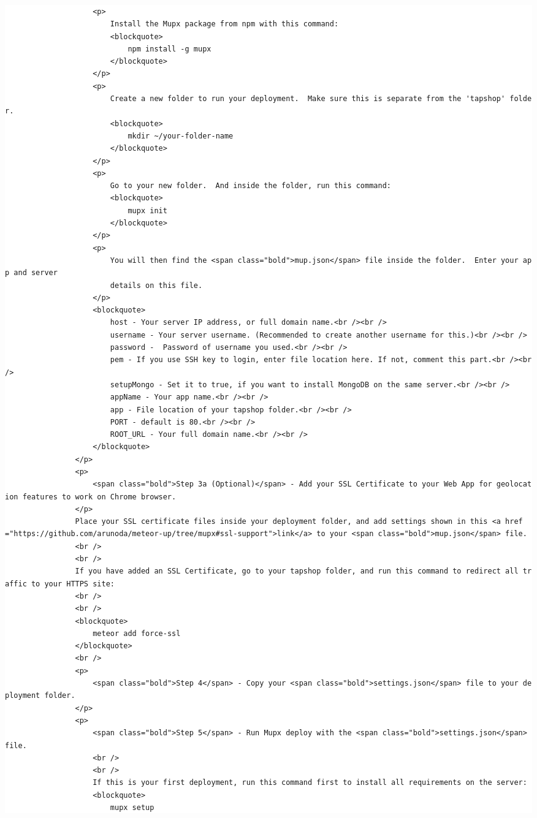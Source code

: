 						<p>
							Install the Mupx package from npm with this command:
							<blockquote>
								npm install -g mupx
							</blockquote>
						</p>
						<p>
							Create a new folder to run your deployment.  Make sure this is separate from the 'tapshop' folder.
							<blockquote>
								mkdir ~/your-folder-name
							</blockquote>
						</p>
						<p>
							Go to your new folder.  And inside the folder, run this command:
							<blockquote>
								mupx init
							</blockquote>
						</p>
						<p>
							You will then find the <span class="bold">mup.json</span> file inside the folder.  Enter your app and server
							details on this file.
						</p>
						<blockquote>
							host - Your server IP address, or full domain name.<br /><br />
							username - Your server username. (Recommended to create another username for this.)<br /><br />
							password -  Password of username you used.<br /><br />
							pem - If you use SSH key to login, enter file location here. If not, comment this part.<br /><br />
							setupMongo - Set it to true, if you want to install MongoDB on the same server.<br /><br />
							appName - Your app name.<br /><br />
							app - File location of your tapshop folder.<br /><br />
							PORT - default is 80.<br /><br />
							ROOT_URL - Your full domain name.<br /><br />
						</blockquote>
					</p>
					<p>
						<span class="bold">Step 3a (Optional)</span> - Add your SSL Certificate to your Web App for geolocation features to work on Chrome browser.
					</p>
					Place your SSL certificate files inside your deployment folder, and add settings shown in this <a href="https://github.com/arunoda/meteor-up/tree/mupx#ssl-support">link</a> to your <span class="bold">mup.json</span> file.
					<br />
					<br />
					If you have added an SSL Certificate, go to your tapshop folder, and run this command to redirect all traffic to your HTTPS site:
					<br />
					<br />
					<blockquote>
						meteor add force-ssl
					</blockquote>
					<br />
					<p>
						<span class="bold">Step 4</span> - Copy your <span class="bold">settings.json</span> file to your deployment folder.
					</p>
					<p>
						<span class="bold">Step 5</span> - Run Mupx deploy with the <span class="bold">settings.json</span> file.
						<br />
						<br />
						If this is your first deployment, run this command first to install all requirements on the server:
						<blockquote>
							mupx setup